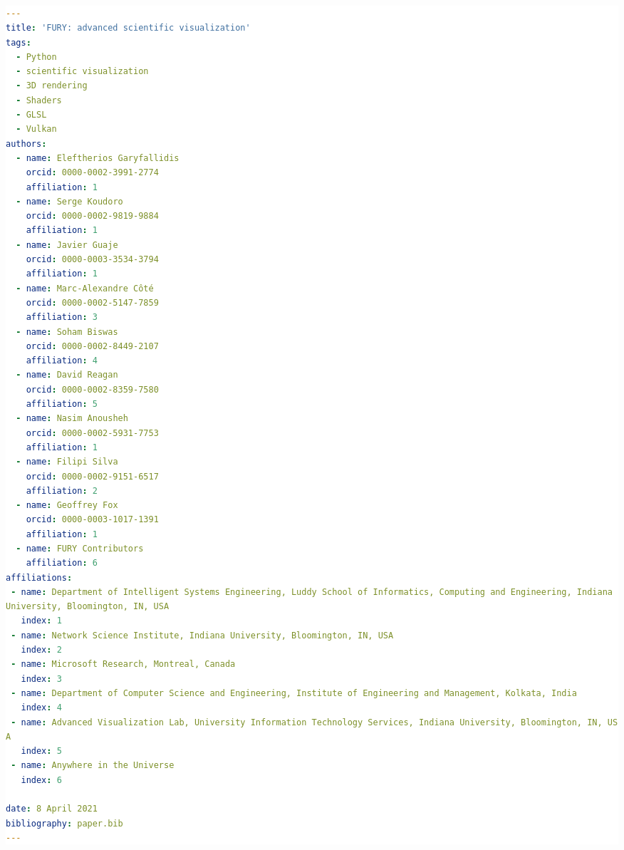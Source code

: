 ```yaml
---
title: 'FURY: advanced scientific visualization'
tags:
  - Python
  - scientific visualization
  - 3D rendering
  - Shaders
  - GLSL
  - Vulkan
authors:
  - name: Eleftherios Garyfallidis
    orcid: 0000-0002-3991-2774
    affiliation: 1
  - name: Serge Koudoro
    orcid: 0000-0002-9819-9884
    affiliation: 1
  - name: Javier Guaje
    orcid: 0000-0003-3534-3794
    affiliation: 1
  - name: Marc-Alexandre Côté
    orcid: 0000-0002-5147-7859
    affiliation: 3
  - name: Soham Biswas
    orcid: 0000-0002-8449-2107
    affiliation: 4
  - name: David Reagan
    orcid: 0000-0002-8359-7580
    affiliation: 5
  - name: Nasim Anousheh
    orcid: 0000-0002-5931-7753
    affiliation: 1
  - name: Filipi Silva
    orcid: 0000-0002-9151-6517
    affiliation: 2
  - name: Geoffrey Fox
    orcid: 0000-0003-1017-1391
    affiliation: 1
  - name: FURY Contributors
    affiliation: 6
affiliations:
 - name: Department of Intelligent Systems Engineering, Luddy School of Informatics, Computing and Engineering, Indiana University, Bloomington, IN, USA
   index: 1
 - name: Network Science Institute, Indiana University, Bloomington, IN, USA
   index: 2
 - name: Microsoft Research, Montreal, Canada
   index: 3
 - name: Department of Computer Science and Engineering, Institute of Engineering and Management, Kolkata, India
   index: 4
 - name: Advanced Visualization Lab, University Information Technology Services, Indiana University, Bloomington, IN, USA
   index: 5
 - name: Anywhere in the Universe
   index: 6

date: 8 April 2021
bibliography: paper.bib
---
```
